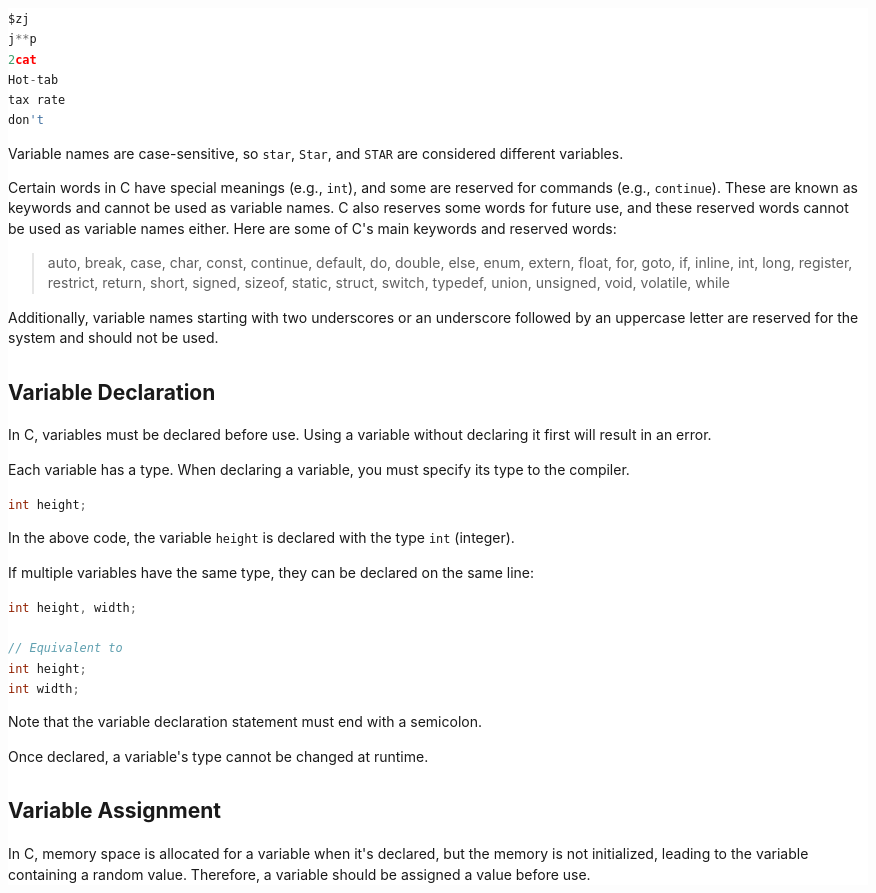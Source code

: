 ```c
$zj
j**p
2cat
Hot-tab
tax rate
don't
```

Variable names are case-sensitive, so `star`, `Star`, and `STAR` are considered different variables.

Certain words in C have special meanings (e.g., `int`), and some are reserved for commands (e.g., `continue`). These are known as keywords and cannot be used as variable names. C also reserves some words for future use, and these reserved words cannot be used as variable names either. Here are some of C's main keywords and reserved words:

> auto, break, case, char, const, continue, default, do, double, else, enum, extern, float, for, goto, if, inline, int, long, register, restrict, return, short, signed, sizeof, static, struct, switch, typedef, union, unsigned, void, volatile, while

Additionally, variable names starting with two underscores or an underscore followed by an uppercase letter are reserved for the system and should not be used.

## Variable Declaration

In C, variables must be declared before use. Using a variable without declaring it first will result in an error.

Each variable has a type. When declaring a variable, you must specify its type to the compiler.

```c
int height;
```

In the above code, the variable `height` is declared with the type `int` (integer).

If multiple variables have the same type, they can be declared on the same line:

```c
int height, width;

// Equivalent to
int height;
int width;
```

Note that the variable declaration statement must end with a semicolon.

Once declared, a variable's type cannot be changed at runtime.

## Variable Assignment

In C, memory space is allocated for a variable when it's declared, but the memory is not initialized, leading to the variable containing a random value. Therefore, a variable should be assigned a value before use.
